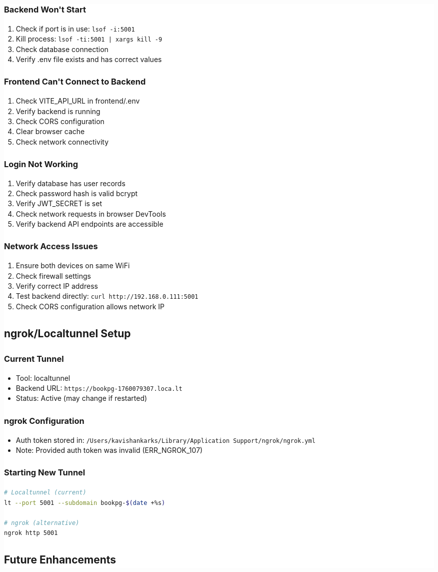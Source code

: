 ### Backend Won't Start
1. Check if port is in use: `lsof -i:5001`
2. Kill process: `lsof -ti:5001 | xargs kill -9`
3. Check database connection
4. Verify .env file exists and has correct values

### Frontend Can't Connect to Backend
1. Check VITE_API_URL in frontend/.env
2. Verify backend is running
3. Check CORS configuration
4. Clear browser cache
5. Check network connectivity

### Login Not Working
1. Verify database has user records
2. Check password hash is valid bcrypt
3. Verify JWT_SECRET is set
4. Check network requests in browser DevTools
5. Verify backend API endpoints are accessible

### Network Access Issues
1. Ensure both devices on same WiFi
2. Check firewall settings
3. Verify correct IP address
4. Test backend directly: `curl http://192.168.0.111:5001`
5. Check CORS configuration allows network IP

## ngrok/Localtunnel Setup

### Current Tunnel
- Tool: localtunnel
- Backend URL: `https://bookpg-1760079307.loca.lt`
- Status: Active (may change if restarted)

### ngrok Configuration
- Auth token stored in: `/Users/kavishankarks/Library/Application Support/ngrok/ngrok.yml`
- Note: Provided auth token was invalid (ERR_NGROK_107)

### Starting New Tunnel
```bash
# Localtunnel (current)
lt --port 5001 --subdomain bookpg-$(date +%s)

# ngrok (alternative)
ngrok http 5001
```

## Future Enhancements
